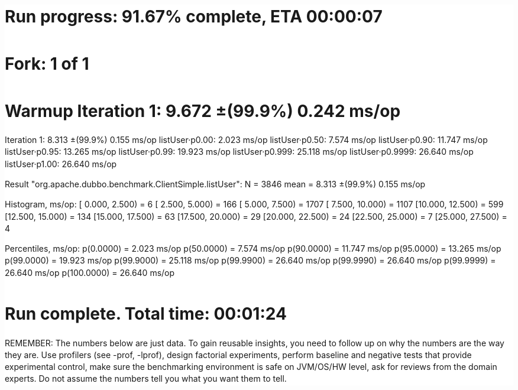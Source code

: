 # Run progress: 91.67% complete, ETA 00:00:07
# Fork: 1 of 1
# Warmup Iteration   1: 9.672 ±(99.9%) 0.242 ms/op
Iteration   1: 8.313 ±(99.9%) 0.155 ms/op
                 listUser·p0.00:   2.023 ms/op
                 listUser·p0.50:   7.574 ms/op
                 listUser·p0.90:   11.747 ms/op
                 listUser·p0.95:   13.265 ms/op
                 listUser·p0.99:   19.923 ms/op
                 listUser·p0.999:  25.118 ms/op
                 listUser·p0.9999: 26.640 ms/op
                 listUser·p1.00:   26.640 ms/op



Result "org.apache.dubbo.benchmark.ClientSimple.listUser":
  N = 3846
  mean =      8.313 ±(99.9%) 0.155 ms/op

  Histogram, ms/op:
    [ 0.000,  2.500) = 6 
    [ 2.500,  5.000) = 166 
    [ 5.000,  7.500) = 1707 
    [ 7.500, 10.000) = 1107 
    [10.000, 12.500) = 599 
    [12.500, 15.000) = 134 
    [15.000, 17.500) = 63 
    [17.500, 20.000) = 29 
    [20.000, 22.500) = 24 
    [22.500, 25.000) = 7 
    [25.000, 27.500) = 4 

  Percentiles, ms/op:
      p(0.0000) =      2.023 ms/op
     p(50.0000) =      7.574 ms/op
     p(90.0000) =     11.747 ms/op
     p(95.0000) =     13.265 ms/op
     p(99.0000) =     19.923 ms/op
     p(99.9000) =     25.118 ms/op
     p(99.9900) =     26.640 ms/op
     p(99.9990) =     26.640 ms/op
     p(99.9999) =     26.640 ms/op
    p(100.0000) =     26.640 ms/op


# Run complete. Total time: 00:01:24

REMEMBER: The numbers below are just data. To gain reusable insights, you need to follow up on
why the numbers are the way they are. Use profilers (see -prof, -lprof), design factorial
experiments, perform baseline and negative tests that provide experimental control, make sure
the benchmarking environment is safe on JVM/OS/HW level, ask for reviews from the domain experts.
Do not assume the numbers tell you what you want them to tell.
